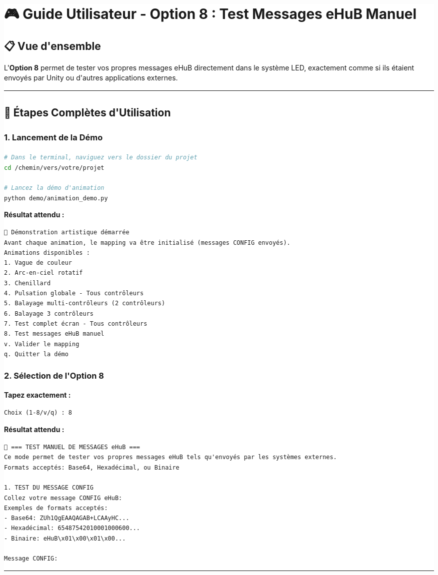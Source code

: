 # 🎮 Guide Utilisateur - Option 8 : Test Messages eHuB Manuel

## 📋 Vue d'ensemble

L'**Option 8** permet de tester vos propres messages eHuB directement dans le système LED, exactement comme si ils étaient envoyés par Unity ou d'autres applications externes.

---

## 🚀 Étapes Complètes d'Utilisation

### 1. Lancement de la Démo

```bash
# Dans le terminal, naviguez vers le dossier du projet
cd /chemin/vers/votre/projet

# Lancez la démo d'animation
python demo/animation_demo.py
```

**Résultat attendu :**
```
🎨 Démonstration artistique démarrée
Avant chaque animation, le mapping va être initialisé (messages CONFIG envoyés).
Animations disponibles :
1. Vague de couleur
2. Arc-en-ciel rotatif
3. Chenillard
4. Pulsation globale - Tous contrôleurs
5. Balayage multi-contrôleurs (2 contrôleurs)
6. Balayage 3 contrôleurs
7. Test complet écran - Tous contrôleurs
8. Test messages eHuB manuel
v. Valider le mapping
q. Quitter la démo
```

### 2. Sélection de l'Option 8

**Tapez exactement :**
```
Choix (1-8/v/q) : 8
```

**Résultat attendu :**
```
🧪 === TEST MANUEL DE MESSAGES eHuB ===
Ce mode permet de tester vos propres messages eHuB tels qu'envoyés par les systèmes externes.
Formats acceptés: Base64, Hexadécimal, ou Binaire

1. TEST DU MESSAGE CONFIG
Collez votre message CONFIG eHuB:
Exemples de formats acceptés:
- Base64: ZUh1QgEAAQAGAB+LCAAyHC...
- Hexadécimal: 65487542010001000600...
- Binaire: eHuB\x01\x00\x01\x00...

Message CONFIG: 
```

---